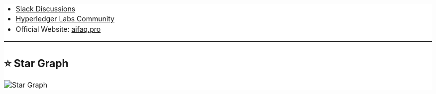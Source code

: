 - [Slack Discussions](https://join.slack.com/t/aifaqworkspace/shared_invite/zt-337k74jsl-tvH_4ct3zLj99dvZaf9nZw)
- [Hyperledger Labs Community](https://lf-hyperledger.atlassian.net/wiki/spaces/labs/pages/20290949/AI+FAQ+2025)
- Official Website: [aifaq.pro](https://aifaq.pro)

---

## ⭐️ Star Graph

![Star Graph](https://starchart.cc/hyperledger-labs/aifaq.svg)
